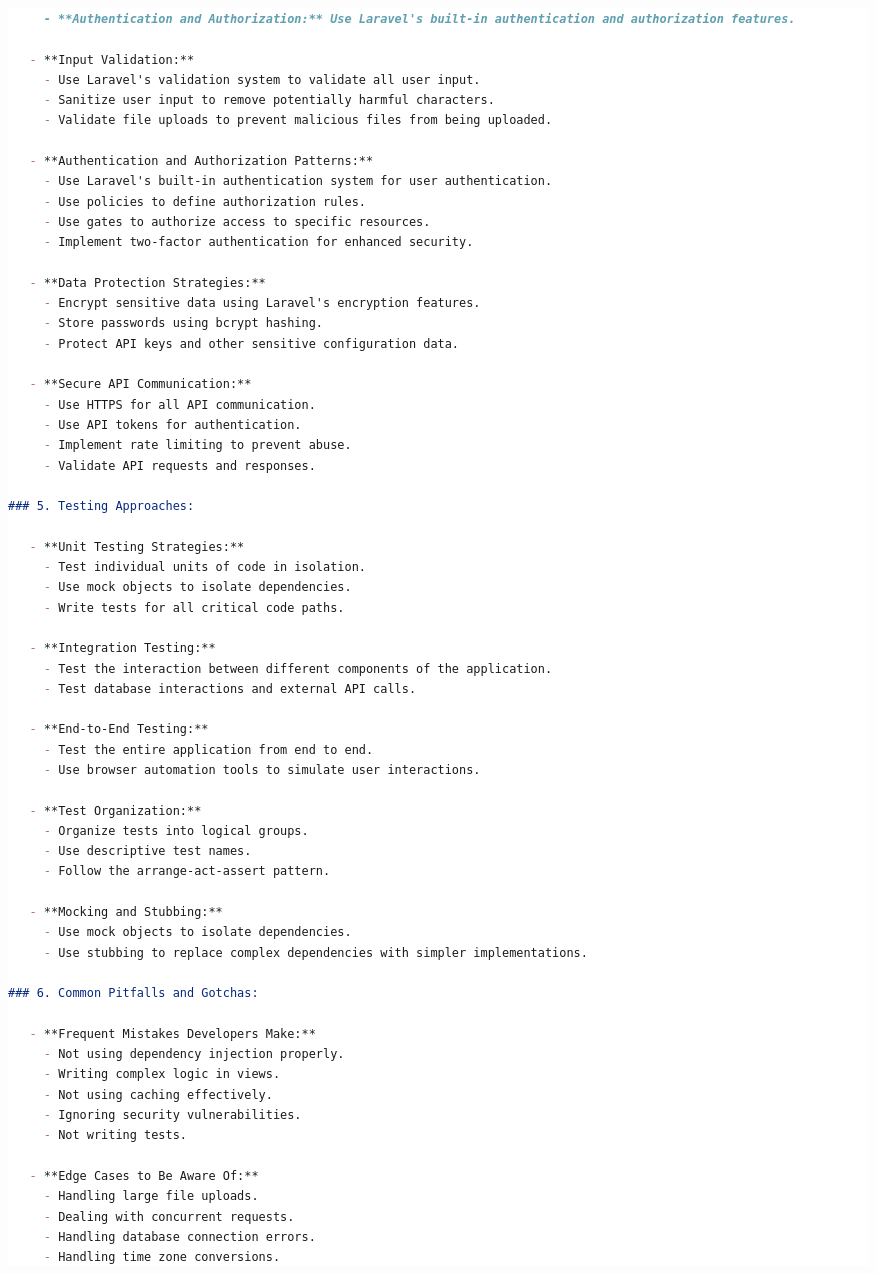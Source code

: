 ```markdown
     - **Authentication and Authorization:** Use Laravel's built-in authentication and authorization features.

   - **Input Validation:**
     - Use Laravel's validation system to validate all user input.
     - Sanitize user input to remove potentially harmful characters.
     - Validate file uploads to prevent malicious files from being uploaded.

   - **Authentication and Authorization Patterns:**
     - Use Laravel's built-in authentication system for user authentication.
     - Use policies to define authorization rules.
     - Use gates to authorize access to specific resources.
     - Implement two-factor authentication for enhanced security.

   - **Data Protection Strategies:**
     - Encrypt sensitive data using Laravel's encryption features.
     - Store passwords using bcrypt hashing.
     - Protect API keys and other sensitive configuration data.

   - **Secure API Communication:**
     - Use HTTPS for all API communication.
     - Use API tokens for authentication.
     - Implement rate limiting to prevent abuse.
     - Validate API requests and responses.

### 5. Testing Approaches:

   - **Unit Testing Strategies:**
     - Test individual units of code in isolation.
     - Use mock objects to isolate dependencies.
     - Write tests for all critical code paths.

   - **Integration Testing:**
     - Test the interaction between different components of the application.
     - Test database interactions and external API calls.

   - **End-to-End Testing:**
     - Test the entire application from end to end.
     - Use browser automation tools to simulate user interactions.

   - **Test Organization:**
     - Organize tests into logical groups.
     - Use descriptive test names.
     - Follow the arrange-act-assert pattern.

   - **Mocking and Stubbing:**
     - Use mock objects to isolate dependencies.
     - Use stubbing to replace complex dependencies with simpler implementations.

### 6. Common Pitfalls and Gotchas:

   - **Frequent Mistakes Developers Make:**
     - Not using dependency injection properly.
     - Writing complex logic in views.
     - Not using caching effectively.
     - Ignoring security vulnerabilities.
     - Not writing tests.

   - **Edge Cases to Be Aware Of:**
     - Handling large file uploads.
     - Dealing with concurrent requests.
     - Handling database connection errors.
     - Handling time zone conversions.
```